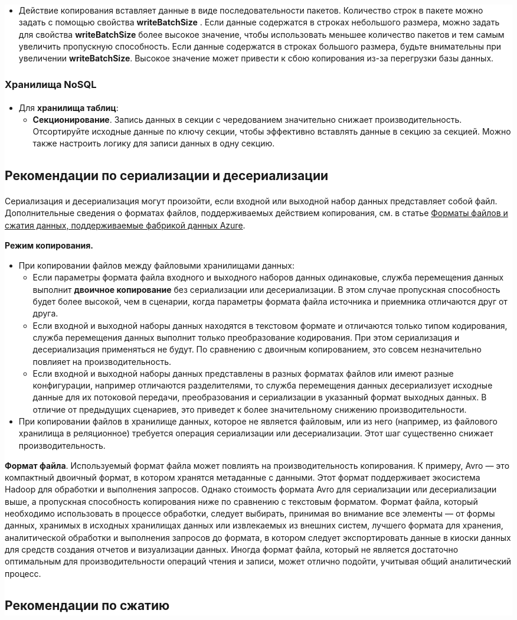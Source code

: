   * Действие копирования вставляет данные в виде последовательности пакетов. Количество строк в пакете можно задать с помощью свойства **writeBatchSize** . Если данные содержатся в строках небольшого размера, можно задать для свойства **writeBatchSize** более высокое значение, чтобы использовать меньшее количество пакетов и тем самым увеличить пропускную способность. Если данные содержатся в строках большого размера, будьте внимательны при увеличении **writeBatchSize**. Высокое значение может привести к сбою копирования из-за перегрузки базы данных.

### <a name="nosql-stores"></a>Хранилища NoSQL

* Для **хранилища таблиц**:
  * **Секционирование**. Запись данных в секции с чередованием значительно снижает производительность. Отсортируйте исходные данные по ключу секции, чтобы эффективно вставлять данные в секцию за секцией. Можно также настроить логику для записи данных в одну секцию.

## <a name="considerations-for-serialization-and-deserialization"></a>Рекомендации по сериализации и десериализации

Сериализация и десериализация могут произойти, если входной или выходной набор данных представляет собой файл. Дополнительные сведения о форматах файлов, поддерживаемых действием копирования, см. в статье [Форматы файлов и сжатия данных, поддерживаемые фабрикой данных Azure](supported-file-formats-and-compression-codecs.md).

**Режим копирования.**

* При копировании файлов между файловыми хранилищами данных:
  * Если параметры формата файла входного и выходного наборов данных одинаковые, служба перемещения данных выполнит **двоичное копирование** без сериализации или десериализации. В этом случае пропускная способность будет более высокой, чем в сценарии, когда параметры формата файла источника и приемника отличаются друг от друга.
  * Если входной и выходной наборы данных находятся в текстовом формате и отличаются только типом кодирования, служба перемещения данных выполнит только преобразование кодирования. При этом сериализация и десериализация применяться не будут. По сравнению с двоичным копированием, это совсем незначительно повлияет на производительность.
  * Если входной и выходной наборы данных представлены в разных форматах файлов или имеют разные конфигурации, например отличаются разделителями, то служба перемещения данных десериализует исходные данные для их потоковой передачи, преобразования и сериализации в указанный формат выходных данных. В отличие от предыдущих сценариев, это приведет к более значительному снижению производительности.
* При копировании файлов в хранилище данных, которое не является файловым, или из него (например, из файлового хранилища в реляционное) требуется операция сериализации или десериализации. Этот шаг существенно снижает производительность.

**Формат файла**. Используемый формат файла может повлиять на производительность копирования. К примеру, Avro — это компактный двоичный формат, в котором хранятся метаданные с данными. Этот формат поддерживает экосистема Hadoop для обработки и выполнения запросов. Однако стоимость формата Avro для сериализации или десериализации выше, а пропускная способность копирования ниже по сравнению с текстовым форматом. Формат файла, который необходимо использовать в процессе обработки, следует выбирать, принимая во внимание все элементы — от формы данных, хранимых в исходных хранилищах данных или извлекаемых из внешних систем, лучшего формата для хранения, аналитической обработки и выполнения запросов до формата, в котором следует экспортировать данные в киоски данных для средств создания отчетов и визуализации данных. Иногда формат файла, который не является достаточно оптимальным для производительности операций чтения и записи, может отлично подойти, учитывая общий аналитический процесс.

## <a name="considerations-for-compression"></a>Рекомендации по сжатию
